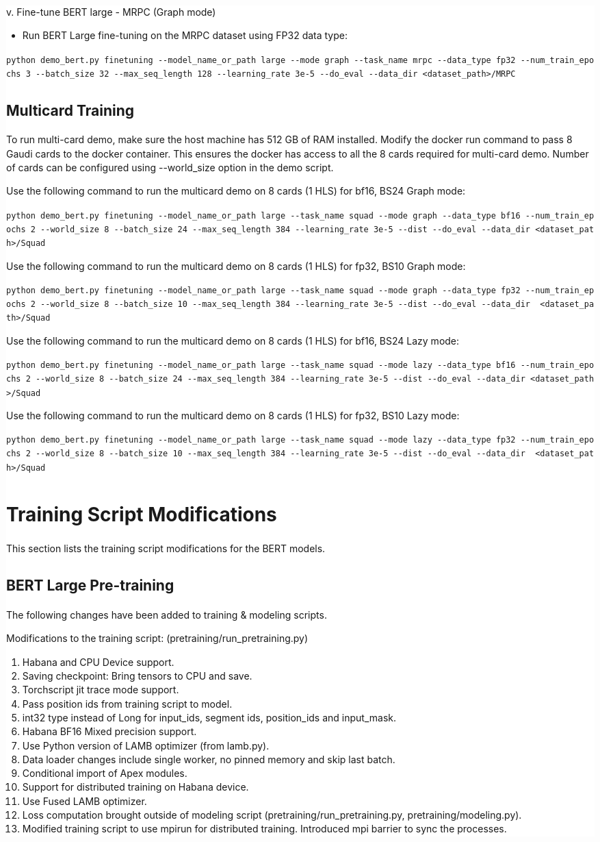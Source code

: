 
v. Fine-tune BERT large - MRPC (Graph mode)
- Run BERT Large fine-tuning on the MRPC dataset using FP32 data type:
```
python demo_bert.py finetuning --model_name_or_path large --mode graph --task_name mrpc --data_type fp32 --num_train_epochs 3 --batch_size 32 --max_seq_length 128 --learning_rate 3e-5 --do_eval --data_dir <dataset_path>/MRPC
```


## Multicard Training
To run multi-card demo, make sure the host machine has 512 GB of RAM installed. Modify the docker run command to pass 8 Gaudi cards to the docker container. This ensures the docker has access to all the 8 cards required for multi-card demo. Number of cards can be configured using --world_size option in the demo script.

Use the following command to run the multicard demo on 8 cards (1 HLS) for bf16, BS24 Graph mode:
```
python demo_bert.py finetuning --model_name_or_path large --task_name squad --mode graph --data_type bf16 --num_train_epochs 2 --world_size 8 --batch_size 24 --max_seq_length 384 --learning_rate 3e-5 --dist --do_eval --data_dir <dataset_path>/Squad
```
Use the following command to run the multicard demo on 8 cards (1 HLS) for fp32, BS10 Graph mode:
```
python demo_bert.py finetuning --model_name_or_path large --task_name squad --mode graph --data_type fp32 --num_train_epochs 2 --world_size 8 --batch_size 10 --max_seq_length 384 --learning_rate 3e-5 --dist --do_eval --data_dir  <dataset_path>/Squad
```


Use the following command to run the multicard demo on 8 cards (1 HLS) for bf16, BS24 Lazy mode:
```
python demo_bert.py finetuning --model_name_or_path large --task_name squad --mode lazy --data_type bf16 --num_train_epochs 2 --world_size 8 --batch_size 24 --max_seq_length 384 --learning_rate 3e-5 --dist --do_eval --data_dir <dataset_path>/Squad
```
Use the following command to run the multicard demo on 8 cards (1 HLS) for fp32, BS10 Lazy mode:
```
python demo_bert.py finetuning --model_name_or_path large --task_name squad --mode lazy --data_type fp32 --num_train_epochs 2 --world_size 8 --batch_size 10 --max_seq_length 384 --learning_rate 3e-5 --dist --do_eval --data_dir  <dataset_path>/Squad
```


# Training Script Modifications
This section lists the training script modifications for the BERT models.

## BERT Large Pre-training
The following changes have been added to training & modeling scripts.

Modifications to the training script: (pretraining/run_pretraining.py)
1. Habana and CPU Device support.
2. Saving checkpoint: Bring tensors to CPU and save.
3. Torchscript jit trace mode support.
4. Pass position ids from training script to model.
5. int32 type instead of Long for input_ids, segment ids, position_ids and input_mask.
6. Habana BF16 Mixed precision support.
7. Use Python version of LAMB optimizer (from lamb.py).
8. Data loader changes include single worker, no pinned memory and skip last batch.
9. Conditional import of Apex modules.
10. Support for distributed training on Habana device.
11. Use Fused LAMB optimizer.
12. Loss computation brought outside of modeling script (pretraining/run_pretraining.py, pretraining/modeling.py).
13. Modified training script to use mpirun for distributed training. Introduced mpi barrier to sync the processes.